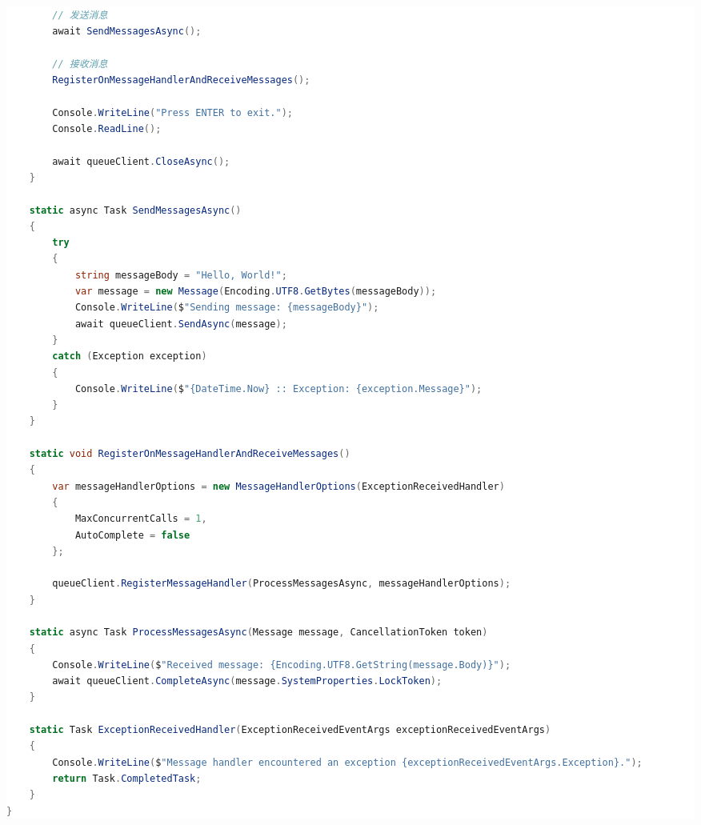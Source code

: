 ```csharp
        // 发送消息
        await SendMessagesAsync();

        // 接收消息
        RegisterOnMessageHandlerAndReceiveMessages();

        Console.WriteLine("Press ENTER to exit.");
        Console.ReadLine();

        await queueClient.CloseAsync();
    }

    static async Task SendMessagesAsync()
    {
        try
        {
            string messageBody = "Hello, World!";
            var message = new Message(Encoding.UTF8.GetBytes(messageBody));
            Console.WriteLine($"Sending message: {messageBody}");
            await queueClient.SendAsync(message);
        }
        catch (Exception exception)
        {
            Console.WriteLine($"{DateTime.Now} :: Exception: {exception.Message}");
        }
    }

    static void RegisterOnMessageHandlerAndReceiveMessages()
    {
        var messageHandlerOptions = new MessageHandlerOptions(ExceptionReceivedHandler)
        {
            MaxConcurrentCalls = 1,
            AutoComplete = false
        };

        queueClient.RegisterMessageHandler(ProcessMessagesAsync, messageHandlerOptions);
    }

    static async Task ProcessMessagesAsync(Message message, CancellationToken token)
    {
        Console.WriteLine($"Received message: {Encoding.UTF8.GetString(message.Body)}");
        await queueClient.CompleteAsync(message.SystemProperties.LockToken);
    }

    static Task ExceptionReceivedHandler(ExceptionReceivedEventArgs exceptionReceivedEventArgs)
    {
        Console.WriteLine($"Message handler encountered an exception {exceptionReceivedEventArgs.Exception}.");
        return Task.CompletedTask;
    }
}
```
